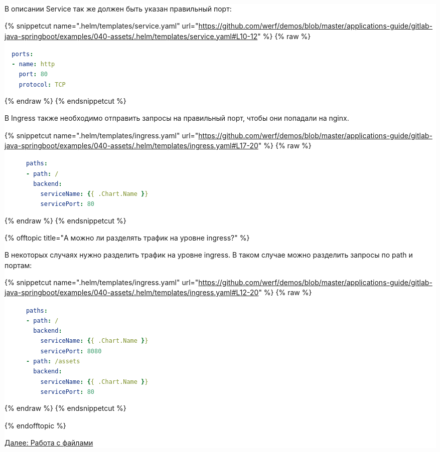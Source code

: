 В описании Service так же должен быть указан правильный порт:

{% snippetcut name=".helm/templates/service.yaml" url="https://github.com/werf/demos/blob/master/applications-guide/gitlab-java-springboot/examples/040-assets/.helm/templates/service.yaml#L10-12" %}
{% raw %}
```yaml
  ports:
  - name: http
    port: 80
    protocol: TCP
```
{% endraw %}
{% endsnippetcut %}

В Ingress также необходимо отправить запросы на правильный порт, чтобы они попадали на nginx.

{% snippetcut name=".helm/templates/ingress.yaml" url="https://github.com/werf/demos/blob/master/applications-guide/gitlab-java-springboot/examples/040-assets/.helm/templates/ingress.yaml#L17-20" %}
{% raw %}
```yaml
      paths:
      - path: /
        backend:
          serviceName: {{ .Chart.Name }}
          servicePort: 80
```
{% endraw %}
{% endsnippetcut %}

{% offtopic title="А можно ли разделять трафик на уровне ingress?" %}

В некоторых случаях нужно разделить трафик на уровне ingress. В таком случае можно разделить запросы по path и портам:

{% snippetcut name=".helm/templates/ingress.yaml" url="https://github.com/werf/demos/blob/master/applications-guide/gitlab-java-springboot/examples/040-assets/.helm/templates/ingress.yaml#L12-20" %}
{% raw %}
```yaml
      paths:
      - path: /
        backend:
          serviceName: {{ .Chart.Name }}
          servicePort: 8080
      - path: /assets
        backend:
          serviceName: {{ .Chart.Name }}
          servicePort: 80
```
{% endraw %}
{% endsnippetcut %}

{% endofftopic %}

<div>
    <a href="050_files.html" class="nav-btn">Далее: Работа с файлами</a>
</div>

